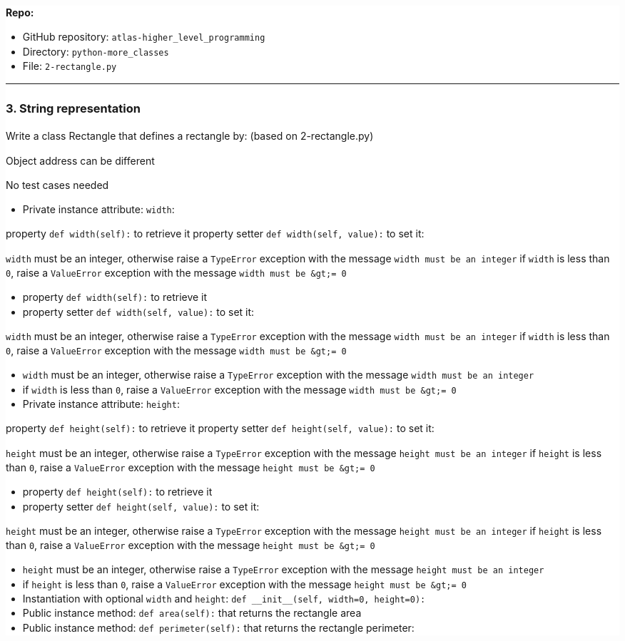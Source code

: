 **Repo:**

- GitHub repository: `atlas-higher_level_programming`
- Directory: `python-more_classes`
- File: `2-rectangle.py`


---
### 3. String representation

Write a class Rectangle that defines a rectangle by: (based on 2-rectangle.py)

Object address can be different

No test cases needed

- Private instance attribute: `width`:


property `def width(self):` to retrieve it
property setter `def width(self, value):` to set it:


`width` must be an integer, otherwise raise a `TypeError` exception with the message `width must be an integer`
if `width` is less than `0`, raise a `ValueError` exception with the message `width must be &gt;= 0`
- property `def width(self):` to retrieve it
- property setter `def width(self, value):` to set it:


`width` must be an integer, otherwise raise a `TypeError` exception with the message `width must be an integer`
if `width` is less than `0`, raise a `ValueError` exception with the message `width must be &gt;= 0`
- `width` must be an integer, otherwise raise a `TypeError` exception with the message `width must be an integer`
- if `width` is less than `0`, raise a `ValueError` exception with the message `width must be &gt;= 0`
- Private instance attribute: `height`:


property `def height(self):` to retrieve it
property setter `def height(self, value):` to set it:


`height` must be an integer, otherwise raise a `TypeError` exception with the message `height must be an integer`
if `height` is less than `0`, raise a `ValueError` exception with the message `height must be &gt;= 0`
- property `def height(self):` to retrieve it
- property setter `def height(self, value):` to set it:


`height` must be an integer, otherwise raise a `TypeError` exception with the message `height must be an integer`
if `height` is less than `0`, raise a `ValueError` exception with the message `height must be &gt;= 0`
- `height` must be an integer, otherwise raise a `TypeError` exception with the message `height must be an integer`
- if `height` is less than `0`, raise a `ValueError` exception with the message `height must be &gt;= 0`
- Instantiation with optional `width` and `height`: `def __init__(self, width=0, height=0):`
- Public instance method: `def area(self):` that returns the rectangle area
- Public instance method: `def perimeter(self):` that returns the rectangle perimeter:
